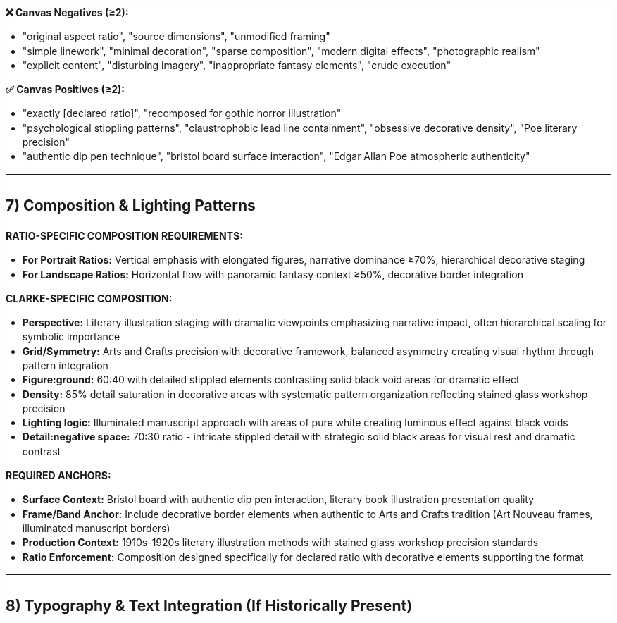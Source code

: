**❌ Canvas Negatives (≥2):**

- "original aspect ratio", "source dimensions", "unmodified framing"
- "simple linework", "minimal decoration", "sparse composition", "modern digital effects", "photographic realism"
- "explicit content", "disturbing imagery", "inappropriate fantasy elements", "crude execution"

**✅ Canvas Positives (≥2):**

- "exactly [declared ratio]", "recomposed for gothic horror illustration"
- "psychological stippling patterns", "claustrophobic lead line containment", "obsessive decorative density", "Poe literary precision"
- "authentic dip pen technique", "bristol board surface interaction", "Edgar Allan Poe atmospheric authenticity"

------

## 7) Composition & Lighting Patterns

**RATIO-SPECIFIC COMPOSITION REQUIREMENTS:**

- **For Portrait Ratios:** Vertical emphasis with elongated figures, narrative dominance ≥70%, hierarchical decorative staging
- **For Landscape Ratios:** Horizontal flow with panoramic fantasy context ≥50%, decorative border integration

**CLARKE-SPECIFIC COMPOSITION:**

- **Perspective:** Literary illustration staging with dramatic viewpoints emphasizing narrative impact, often hierarchical scaling for symbolic importance
- **Grid/Symmetry:** Arts and Crafts precision with decorative framework, balanced asymmetry creating visual rhythm through pattern integration
- **Figure:ground:** 60:40 with detailed stippled elements contrasting solid black void areas for dramatic effect
- **Density:** 85% detail saturation in decorative areas with systematic pattern organization reflecting stained glass workshop precision
- **Lighting logic:** Illuminated manuscript approach with areas of pure white creating luminous effect against black voids
- **Detail:negative space:** 70:30 ratio - intricate stippled detail with strategic solid black areas for visual rest and dramatic contrast

**REQUIRED ANCHORS:**

- **Surface Context:** Bristol board with authentic dip pen interaction, literary book illustration presentation quality
- **Frame/Band Anchor:** Include decorative border elements when authentic to Arts and Crafts tradition (Art Nouveau frames, illuminated manuscript borders)
- **Production Context:** 1910s-1920s literary illustration methods with stained glass workshop precision standards
- **Ratio Enforcement:** Composition designed specifically for declared ratio with decorative elements supporting the format

------

## 8) Typography & Text Integration (If Historically Present)
